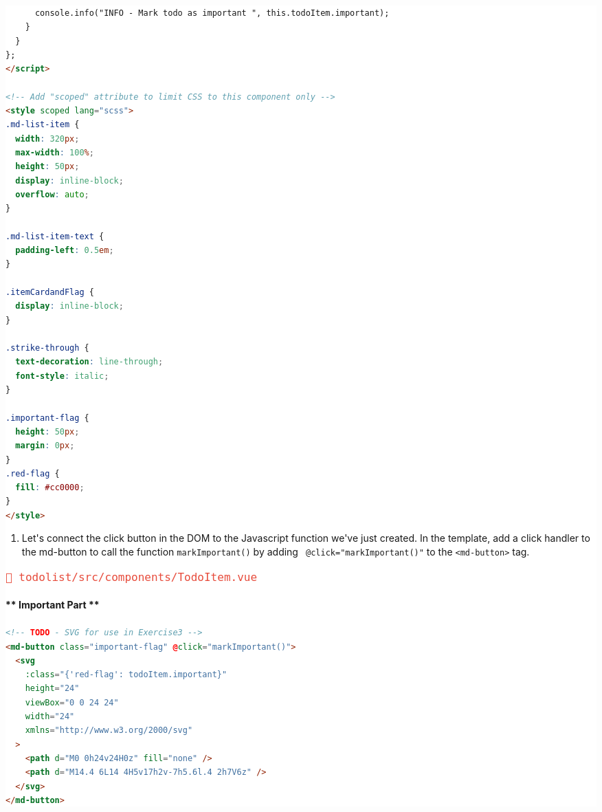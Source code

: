 ```html
      console.info("INFO - Mark todo as important ", this.todoItem.important);
    }
  }
};
</script>

<!-- Add "scoped" attribute to limit CSS to this component only -->
<style scoped lang="scss">
.md-list-item {
  width: 320px;
  max-width: 100%;
  height: 50px;
  display: inline-block;
  overflow: auto;
}

.md-list-item-text {
  padding-left: 0.5em;
}

.itemCardandFlag {
  display: inline-block;
}

.strike-through {
  text-decoration: line-through;
  font-style: italic;
}

.important-flag {
  height: 50px;
  margin: 0px;
}
.red-flag {
  fill: #cc0000;
}
</style>
```



1. Let's connect the click button in the DOM to the Javascript function we've just created.
   In the template, add a click handler to the md-button to call the function `markImportant()` by adding ` @click="markImportant()"` to the `<md-button>` tag.

<kbd><span style="color: #e74c3c; font-size: 12pt;">📝 todolist/src/components/TodoItem.vue</span></kbd>



#### ** Important Part **

```html
<!-- TODO - SVG for use in Exercise3 -->
<md-button class="important-flag" @click="markImportant()">
  <svg
    :class="{'red-flag': todoItem.important}"
    height="24"
    viewBox="0 0 24 24"
    width="24"
    xmlns="http://www.w3.org/2000/svg"
  >
    <path d="M0 0h24v24H0z" fill="none" />
    <path d="M14.4 6L14 4H5v17h2v-7h5.6l.4 2h7V6z" />
  </svg>
</md-button>
```